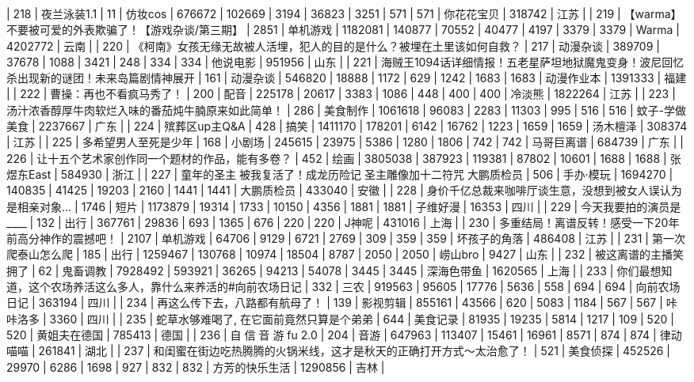 | 218 | 夜兰泳装1.1                                                                                                                                                    |          11      | 仿妆cos        |   676672 |  102669 |   3194 |  36823 |   3251 |      571 |      571 | 你花花宝贝           |   318742 | 江苏       |
| 219 | 【warma】不要被可爱的外表欺骗了！【游戏杂谈/第三期】                                                                                                           |        2851      | 单机游戏       |  1182081 |  140877 |  70552 |  40477 |   4197 |     3379 |     3379 | Warma                |  4202772 | 云南       |
| 220 | 《柯南》女孩无缘无故被人活埋，犯人的目的是什么？被埋在土里该如何自救？                                                                                         |         217      | 动漫杂谈       |   389709 |   37678 |   1088 |   3421 |    248 |      334 |      334 | 他说电影             |   951956 | 山东       |
| 221 | 海贼王1094话详细情报！五老星萨坦地狱魔鬼变身！波尼回忆杀出现新的谜团！未来岛篇剧情神展开                                                                       |         161      | 动漫杂谈       |   546820 |   18888 |   1172 |    629 |   1242 |     1683 |     1683 | 动漫作业本           |  1391333 | 福建       |
| 222 | 曹操：再也不看疯马秀了！                                                                                                                                       |         200      | 配音           |   225178 |   20617 |   3383 |   1086 |    448 |      400 |      400 | 冷淡熊               |  1822264 | 江苏       |
| 223 | 汤汁浓香醇厚牛肉软烂入味的番茄炖牛腩原来如此简单！                                                                                                             |         286      | 美食制作       |  1061618 |   96083 |   2283 |  11303 |    995 |      516 |      516 | 蚊子-学做美食        |  2237667 | 广东       |
| 224 | 殡葬区up主Q&A                                                                                                                                                  |         428      | 搞笑           |  1411170 |  178201 |   6142 |  16762 |   1223 |     1659 |     1659 | 汤木檀泽             |   308374 | 江苏       |
| 225 | 多希望男人至死是少年                                                                                                                                           |         168      | 小剧场         |   245615 |   23975 |   5386 |   1280 |   1806 |      742 |      742 | 马哥巨离谱           |   684739 | 广东       |
| 226 | 让十五个艺术家创作同一个题材的作品，能有多卷？                                                                                                                 |         452      | 绘画           |  3805038 |  387923 | 119381 |  87802 |  10601 |     1688 |     1688 | 张煜东East           |   584930 | 浙江       |
| 227 | 童年的圣主 被我复活了！成龙历险记 圣主雕像加十二符咒 大鹏质检员                                                                                                |         506      | 手办·模玩      |  1694270 |  140835 |  41425 |  19203 |   2160 |     1441 |     1441 | 大鹏质检员           |   433040 | 安徽       |
| 228 | 身价千亿总裁来咖啡厅谈生意，没想到被女人误认为是相亲对象…                                                                                                      |        1746      | 短片           |  1173879 |   19314 |   1733 |  10150 |   4356 |     1881 |     1881 | 子维好漫             |    16353 | 四川       |
| 229 | 今天我要拍的演员是 ____                                                                                                                                        |         132      | 出行           |   367761 |   29836 |    693 |   1365 |    676 |      220 |      220 | J神呢                |   431016 | 上海       |
| 230 | 多重结局！离谱反转！感受一下20年前高分神作的震撼吧！                                                                                                           |        2107      | 单机游戏       |    64706 |    9129 |   6721 |   2769 |    309 |      359 |      359 | 坏孩子的角落         |   486408 | 江苏       |
| 231 | 第一次爬泰山怎么爬                                                                                                                                             |         185      | 出行           |  1259467 |  130768 |  10974 |  18504 |   8787 |     2050 |     2050 | 崂山bro              |     9427 | 山东       |
| 232 | 被这离谱的主播笑拥了                                                                                                                                           |          62      | 鬼畜调教       |  7928492 |  593921 |  36265 |  94213 |  54078 |     3445 |     3445 | 深海色带鱼           |  1620565 | 上海       |
| 233 | 你们最想知道，这个农场养活这么多人，靠什么来养活的#向前农场日记                                                                                                |         332      | 三农           |   919563 |   95605 |  17776 |   5636 |    558 |      694 |      694 | 向前农场日记         |   363194 | 四川       |
| 234 | 再这么传下去，八路都有航母了！                                                                                                                                 |         139      | 影视剪辑       |   855161 |   43566 |    620 |   5083 |   1184 |      567 |      567 | 咔咔洛多             |     3360 | 四川       |
| 235 | 蛇草水够难喝了, 在它面前竟然只算是个弟弟                                                                                                                       |         644      | 美食记录       |    81935 |   19235 |   5814 |   1217 |    109 |      520 |      520 | 黄姐夫在德国         |   785413 | 德国       |
| 236 | 自 信 音 游 fu 2.0                                                                                                                                             |         204      | 音游           |   647963 |  113407 |  15461 |  16961 |   8571 |      874 |      874 | 律动喵喵             |   261841 | 湖北       |
| 237 | 和闺蜜在街边吃热腾腾的火锅米线，这才是秋天的正确打开方式～太治愈了！                                                                                           |         521      | 美食侦探       |   452526 |   29970 |   6286 |   1698 |    927 |      832 |      832 | 方芳的快乐生活       |  1290856 | 吉林       |